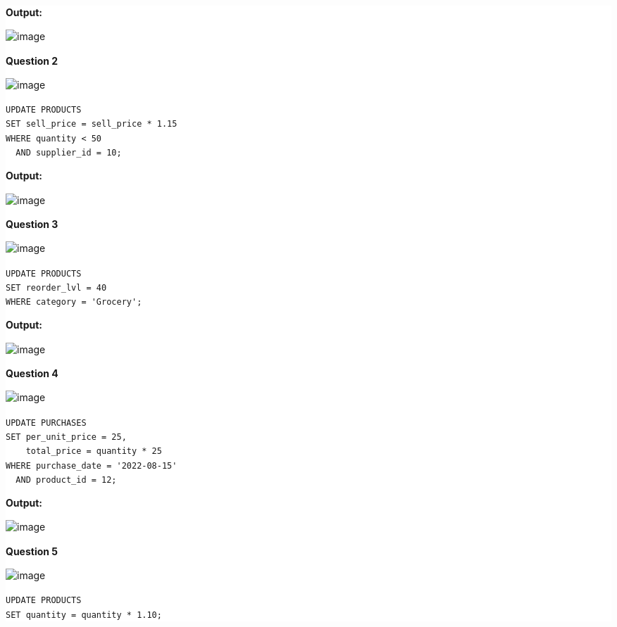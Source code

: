 **Output:**


<img width="1213" height="475" alt="image" src="https://github.com/user-attachments/assets/48e59efc-4300-4898-acb5-39531685b7cf" />

**Question 2**

<img width="1229" height="622" alt="image" src="https://github.com/user-attachments/assets/e720e8a8-a2f7-404e-a83b-8419747e9097" />

```
UPDATE PRODUCTS
SET sell_price = sell_price * 1.15
WHERE quantity < 50
  AND supplier_id = 10;
```
**Output:**

<img width="1243" height="590" alt="image" src="https://github.com/user-attachments/assets/a1db7f16-840c-4ecf-86f8-955fddb196ff" />

**Question 3**

<img width="1232" height="607" alt="image" src="https://github.com/user-attachments/assets/a7e31d3c-8c1a-4d2b-81f1-c652f2ecda32" />

```
UPDATE PRODUCTS
SET reorder_lvl = 40
WHERE category = 'Grocery';
```

**Output:**

<img width="1253" height="510" alt="image" src="https://github.com/user-attachments/assets/ab2ede1b-1bee-49c4-8d22-aeb1b66e3cad" />

**Question 4**

<img width="1228" height="700" alt="image" src="https://github.com/user-attachments/assets/1e2e90ff-b829-4143-aa59-88a50fac3bde" />

```
UPDATE PURCHASES
SET per_unit_price = 25,
    total_price = quantity * 25
WHERE purchase_date = '2022-08-15'
  AND product_id = 12;
```


**Output:**

<img width="1237" height="624" alt="image" src="https://github.com/user-attachments/assets/ffac239e-622a-49b5-b125-b1e25fb30e10" />

**Question 5**

<img width="1240" height="386" alt="image" src="https://github.com/user-attachments/assets/b99f068e-3e6d-4fce-b938-7653b8c156fc" />

```
UPDATE PRODUCTS
SET quantity = quantity * 1.10;
```
